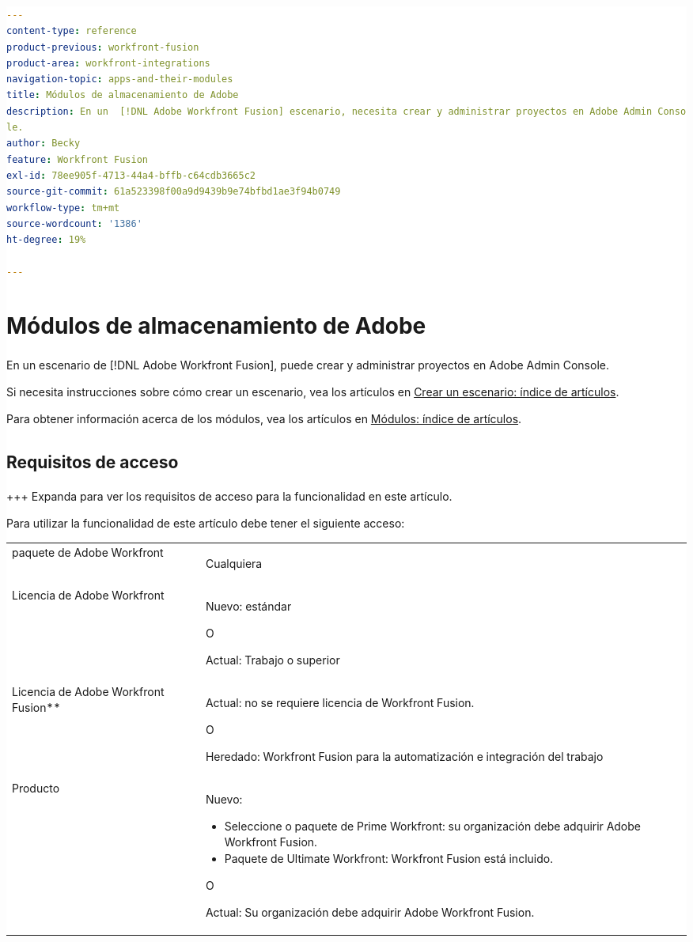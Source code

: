 ```yaml
---
content-type: reference
product-previous: workfront-fusion
product-area: workfront-integrations
navigation-topic: apps-and-their-modules
title: Módulos de almacenamiento de Adobe
description: En un  [!DNL Adobe Workfront Fusion] escenario, necesita crear y administrar proyectos en Adobe Admin Console.
author: Becky
feature: Workfront Fusion
exl-id: 78ee905f-4713-44a4-bffb-c64cdb3665c2
source-git-commit: 61a523398f00a9d9439b9e74bfbd1ae3f94b0749
workflow-type: tm+mt
source-wordcount: '1386'
ht-degree: 19%

---
```


# Módulos de almacenamiento de Adobe

En un escenario de [!DNL Adobe Workfront Fusion], puede crear y administrar proyectos en Adobe Admin Console.

Si necesita instrucciones sobre cómo crear un escenario, vea los artículos en [Crear un escenario: índice de artículos](/help/workfront-fusion/create-scenarios/create-scenarios-toc.md).

Para obtener información acerca de los módulos, vea los artículos en [Módulos: índice de artículos](/help/workfront-fusion/references/modules/modules-toc.md).

## Requisitos de acceso

+++ Expanda para ver los requisitos de acceso para la funcionalidad en este artículo.

Para utilizar la funcionalidad de este artículo debe tener el siguiente acceso:

<table style="table-layout:auto">
 <col> 
 <col> 
 <tbody> 
  <tr> 
   <td role="rowheader">paquete de Adobe Workfront</td> 
   <td> <p>Cualquiera</p> </td> 
  </tr> 
  <tr data-mc-conditions=""> 
   <td role="rowheader">Licencia de Adobe Workfront</td> 
   <td> <p>Nuevo: estándar</p><p>O</p><p>Actual: Trabajo o superior</p> </td> 
  </tr> 
  <tr> 
   <td role="rowheader">Licencia de Adobe Workfront Fusion**</td> 
   <td>
   <p>Actual: no se requiere licencia de Workfront Fusion.</p>
   <p>O</p>
   <p>Heredado: Workfront Fusion para la automatización e integración del trabajo </p>
   </td> 
  </tr> 
  <tr> 
   <td role="rowheader">Producto</td> 
   <td>
   <p>Nuevo:</p> <ul><li>Seleccione o paquete de Prime Workfront: su organización debe adquirir Adobe Workfront Fusion.</li><li>Paquete de Ultimate Workfront: Workfront Fusion está incluido.</li></ul>
   <p>O</p>
   <p>Actual: Su organización debe adquirir Adobe Workfront Fusion.</p>